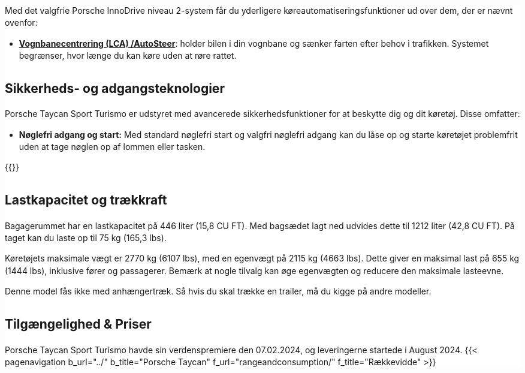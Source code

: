 Med det valgfrie Porsche InnoDrive niveau 2-system får du yderligere køreautomatiseringsfunktioner ud over dem, der er nævnt ovenfor:

- [**Vognbanecentrering (LCA) /AutoSteer**](../../../../technology/driverassistance/autosteer/): holder bilen i din vognbane og sænker farten efter behov i trafikken. Systemet begrænser, hvor længe du kan køre uden at røre rattet.

## Sikkerheds- og adgangsteknologier

Porsche Taycan Sport Turismo er udstyret med avancerede sikkerhedsfunktioner for at beskytte dig og dit køretøj. Disse omfatter:

- **Nøglefri adgang og start:** Med standard nøglefri start og valgfri nøglefri adgang kan du låse op og starte køretøjet problemfrit uden at tage nøglen op af lommen eller tasken.

{{<evkxdisplayaddarticle />}}

<a id="section-transportation" style="display: block; position: relative; top: -60px; visibility: hidden;"></a>

## Lastkapacitet og trækkraft

Bagagerummet har en lastkapacitet på 446 liter (15,8 CU FT). Med bagsædet lagt ned udvides dette til 1212 liter (42,8 CU FT). På taget kan du laste op til 75 kg (165,3 lbs).

Køretøjets maksimale vægt er 2770 kg (6107 lbs), med en egenvægt på 2115 kg (4663 lbs). Dette giver en maksimal last på 655 kg (1444 lbs), inklusive fører og passagerer. Bemærk at nogle tilvalg kan øge egenvægten og reducere den maksimale lasteevne.

Denne model fås ikke med anhængertræk. Så hvis du skal trække en trailer, må du kigge på andre modeller.

## Tilgængelighed & Priser

Porsche Taycan Sport Turismo havde sin verdenspremiere den 07.02.2024, og leveringerne startede i August 2024.
{{< pagenavigation b_url="../" b_title="Porsche Taycan" f_url="rangeandconsumption/" f_title="Rækkevidde" >}}

